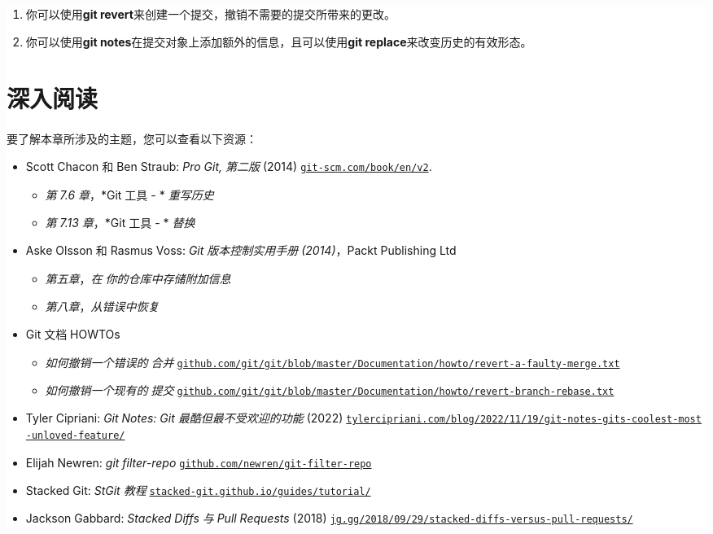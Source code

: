 1.  你可以使用**git revert**来创建一个提交，撤销不需要的提交所带来的更改。

1.  你可以使用**git notes**在提交对象上添加额外的信息，且可以使用**git replace**来改变历史的有效形态。

# 深入阅读

要了解本章所涉及的主题，您可以查看以下资源：

+   Scott Chacon 和 Ben Straub: *Pro Git, 第二版* (2014) [`git-scm.com/book/en/v2`](https://git-scm.com/book/en/v2).

    +   *第 7.6 章*，*Git 工具 - * *重写历史*

    +   *第 7.13 章*，*Git 工具 - * *替换*

+   Aske Olsson 和 Rasmus Voss: *Git 版本控制实用手册 (2014)*，Packt Publishing Ltd

    +   *第五章*，*在* *你的仓库中存储附加信息*

    +   *第八章*，*从错误中恢复*

+   Git 文档 HOWTOs

    +   *如何撤销一个错误的* *合并* [`github.com/git/git/blob/master/Documentation/howto/revert-a-faulty-merge.txt`](https://github.com/git/git/blob/master/Documentation/howto/revert-a-faulty-merge.txt)

    +   *如何撤销一个现有的* *提交* [`github.com/git/git/blob/master/Documentation/howto/revert-branch-rebase.txt`](https://github.com/git/git/blob/master/Documentation/howto/revert-branch-rebase.txt)

+   Tyler Cipriani: *Git Notes: Git 最酷但最不受欢迎的功能* (2022) [`tylercipriani.com/blog/2022/11/19/git-notes-gits-coolest-most-unloved-feature/`](https://tylercipriani.com/blog/2022/11/19/git-notes-gits-coolest-most-unloved-feature/)

+   Elijah Newren: *git* *filter-repo* [`github.com/newren/git-filter-repo`](https://github.com/newren/git-filter-repo)

+   Stacked Git: *StGit* *教程* [`stacked-git.github.io/guides/tutorial/`](https://stacked-git.github.io/guides/tutorial/)

+   Jackson Gabbard: *Stacked Diffs 与 Pull Requests* (2018) [`jg.gg/2018/09/29/stacked-diffs-versus-pull-requests/`](https://jg.gg/2018/09/29/stacked-diffs-versus-pull-requests/)
